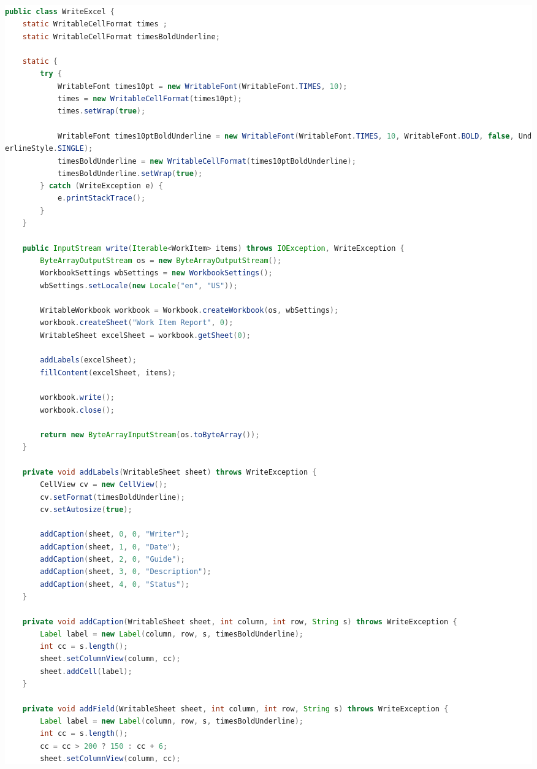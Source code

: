 ```java
public class WriteExcel {
    static WritableCellFormat times ;
    static WritableCellFormat timesBoldUnderline;

    static {
        try {
            WritableFont times10pt = new WritableFont(WritableFont.TIMES, 10);
            times = new WritableCellFormat(times10pt);
            times.setWrap(true);

            WritableFont times10ptBoldUnderline = new WritableFont(WritableFont.TIMES, 10, WritableFont.BOLD, false, UnderlineStyle.SINGLE);
            timesBoldUnderline = new WritableCellFormat(times10ptBoldUnderline);
            timesBoldUnderline.setWrap(true);
        } catch (WriteException e) {
            e.printStackTrace();
        }
    }

    public InputStream write(Iterable<WorkItem> items) throws IOException, WriteException {
        ByteArrayOutputStream os = new ByteArrayOutputStream();
        WorkbookSettings wbSettings = new WorkbookSettings();
        wbSettings.setLocale(new Locale("en", "US"));

        WritableWorkbook workbook = Workbook.createWorkbook(os, wbSettings);
        workbook.createSheet("Work Item Report", 0);
        WritableSheet excelSheet = workbook.getSheet(0);

        addLabels(excelSheet);
        fillContent(excelSheet, items);

        workbook.write();
        workbook.close();

        return new ByteArrayInputStream(os.toByteArray());
    }

    private void addLabels(WritableSheet sheet) throws WriteException {
        CellView cv = new CellView();
        cv.setFormat(timesBoldUnderline);
        cv.setAutosize(true);

        addCaption(sheet, 0, 0, "Writer");
        addCaption(sheet, 1, 0, "Date");
        addCaption(sheet, 2, 0, "Guide");
        addCaption(sheet, 3, 0, "Description");
        addCaption(sheet, 4, 0, "Status");
    }

    private void addCaption(WritableSheet sheet, int column, int row, String s) throws WriteException {
        Label label = new Label(column, row, s, timesBoldUnderline);
        int cc = s.length();
        sheet.setColumnView(column, cc);
        sheet.addCell(label);
    }

    private void addField(WritableSheet sheet, int column, int row, String s) throws WriteException {
        Label label = new Label(column, row, s, timesBoldUnderline);
        int cc = s.length();
        cc = cc > 200 ? 150 : cc + 6;
        sheet.setColumnView(column, cc);
```